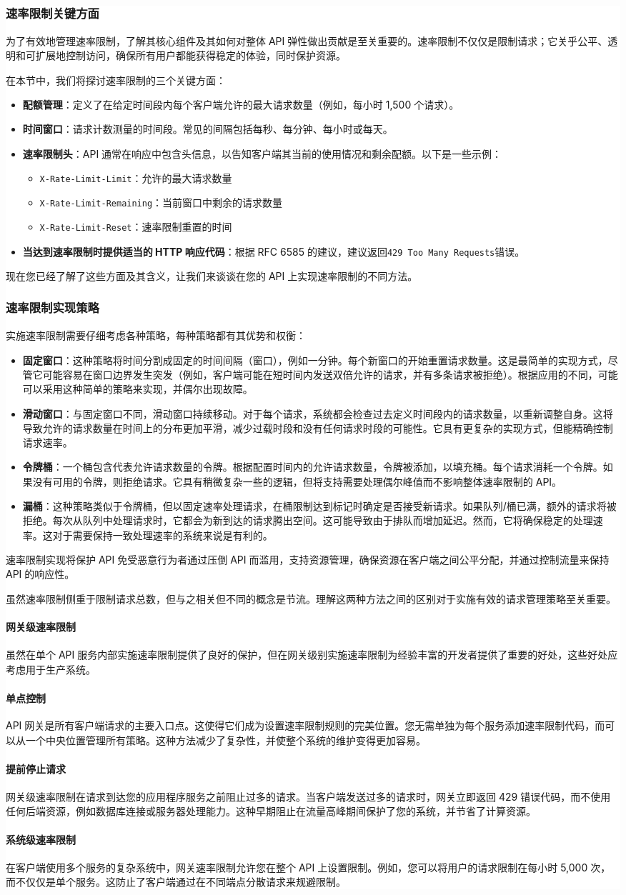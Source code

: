 ### 速率限制关键方面

为了有效地管理速率限制，了解其核心组件及其如何对整体 API 弹性做出贡献是至关重要的。速率限制不仅仅是限制请求；它关乎公平、透明和可扩展地控制访问，确保所有用户都能获得稳定的体验，同时保护资源。

在本节中，我们将探讨速率限制的三个关键方面：

+   **配额管理**：定义了在给定时间段内每个客户端允许的最大请求数量（例如，每小时 1,500 个请求）。

+   **时间窗口**：请求计数测量的时间段。常见的间隔包括每秒、每分钟、每小时或每天。

+   **速率限制头**：API 通常在响应中包含头信息，以告知客户端其当前的使用情况和剩余配额。以下是一些示例：

    +   `X-Rate-Limit-Limit`：允许的最大请求数量

    +   `X-Rate-Limit-Remaining`：当前窗口中剩余的请求数量

    +   `X-Rate-Limit-Reset`：速率限制重置的时间

+   **当达到速率限制时提供适当的 HTTP 响应代码**：根据 RFC 6585 的建议，建议返回`429 Too Many Requests`错误。

现在您已经了解了这些方面及其含义，让我们来谈谈在您的 API 上实现速率限制的不同方法。

### 速率限制实现策略

实施速率限制需要仔细考虑各种策略，每种策略都有其优势和权衡：

+   **固定窗口**：这种策略将时间分割成固定的时间间隔（窗口），例如一分钟。每个新窗口的开始重置请求数量。这是最简单的实现方式，尽管它可能容易在窗口边界发生突发（例如，客户端可能在短时间内发送双倍允许的请求，并有多条请求被拒绝）。根据应用的不同，可能可以采用这种简单的策略来实现，并偶尔出现故障。

+   **滑动窗口**：与固定窗口不同，滑动窗口持续移动。对于每个请求，系统都会检查过去定义时间段内的请求数量，以重新调整自身。这将导致允许的请求数量在时间上的分布更加平滑，减少过载时段和没有任何请求时段的可能性。它具有更复杂的实现方式，但能精确控制请求速率。

+   **令牌桶**：一个桶包含代表允许请求数量的令牌。根据配置时间内的允许请求数量，令牌被添加，以填充桶。每个请求消耗一个令牌。如果没有可用的令牌，则拒绝请求。它具有稍微复杂一些的逻辑，但将支持需要处理偶尔峰值而不影响整体速率限制的 API。

+   **漏桶**：这种策略类似于令牌桶，但以固定速率处理请求，在桶限制达到标记时确定是否接受新请求。如果队列/桶已满，额外的请求将被拒绝。每次从队列中处理请求时，它都会为新到达的请求腾出空间。这可能导致由于排队而增加延迟。然而，它将确保稳定的处理速率。这对于需要保持一致处理速率的系统来说是有利的。

速率限制实现将保护 API 免受恶意行为者通过压倒 API 而滥用，支持资源管理，确保资源在客户端之间公平分配，并通过控制流量来保持 API 的响应性。

虽然速率限制侧重于限制请求总数，但与之相关但不同的概念是节流。理解这两种方法之间的区别对于实施有效的请求管理策略至关重要。

#### 网关级速率限制

虽然在单个 API 服务内部实施速率限制提供了良好的保护，但在网关级别实施速率限制为经验丰富的开发者提供了重要的好处，这些好处应考虑用于生产系统。

#### 单点控制

API 网关是所有客户端请求的主要入口点。这使得它们成为设置速率限制规则的完美位置。您无需单独为每个服务添加速率限制代码，而可以从一个中央位置管理所有策略。这种方法减少了复杂性，并使整个系统的维护变得更加容易。

#### 提前停止请求

网关级速率限制在请求到达您的应用程序服务之前阻止过多的请求。当客户端发送过多的请求时，网关立即返回 429 错误代码，而不使用任何后端资源，例如数据库连接或服务器处理能力。这种早期阻止在流量高峰期间保护了您的系统，并节省了计算资源。

#### 系统级速率限制

在客户端使用多个服务的复杂系统中，网关速率限制允许您在整个 API 上设置限制。例如，您可以将用户的请求限制在每小时 5,000 次，而不仅仅是单个服务。这防止了客户端通过在不同端点分散请求来规避限制。
